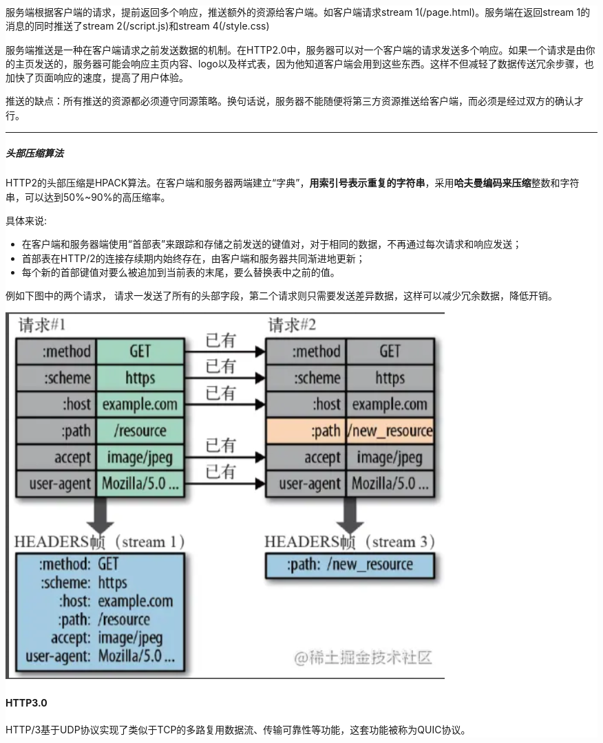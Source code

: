 服务端根据客户端的请求，提前返回多个响应，推送额外的资源给客户端。如客户端请求stream 1(/page.html)。服务端在返回stream 1的消息的同时推送了stream 2(/script.js)和stream 4(/style.css)

服务端推送是一种在客户端请求之前发送数据的机制。在HTTP2.0中，服务器可以对一个客户端的请求发送多个响应。如果一个请求是由你的主页发送的，服务器可能会响应主页内容、logo以及样式表，因为他知道客户端会用到这些东西。这样不但减轻了数据传送冗余步骤，也加快了页面响应的速度，提高了用户体验。

推送的缺点：所有推送的资源都必须遵守同源策略。换句话说，服务器不能随便将第三方资源推送给客户端，而必须是经过双方的确认才行。

------

##### 头部压缩算法

HTTP2的头部压缩是HPACK算法。在客户端和服务器两端建立“字典”，**用索引号表示重复的字符串**，采用**哈夫曼编码来压缩**整数和字符串，可以达到50%~90%的高压缩率。

具体来说:

- 在客户端和服务器端使用“首部表”来跟踪和存储之前发送的键值对，对于相同的数据，不再通过每次请求和响应发送；
- 首部表在HTTP/2的连接存续期内始终存在，由客户端和服务器共同渐进地更新；
- 每个新的首部键值对要么被追加到当前表的末尾，要么替换表中之前的值。

例如下图中的两个请求， 请求一发送了所有的头部字段，第二个请求则只需要发送差异数据，这样可以减少冗余数据，降低开销。

![image-20220326215045941](前端图片/image-20220326215045941.png)



#### HTTP3.0

HTTP/3基于UDP协议实现了类似于TCP的多路复用数据流、传输可靠性等功能，这套功能被称为QUIC协议。
